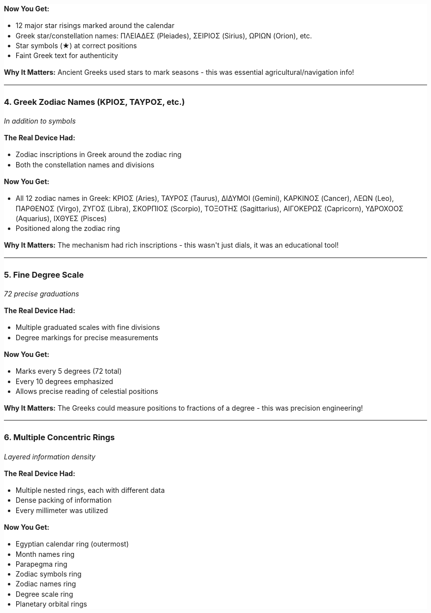 **Now You Get:**
- 12 major star risings marked around the calendar
- Greek star/constellation names: ΠΛΕΙΑΔΕΣ (Pleiades), ΣΕΙΡΙΟΣ (Sirius), ΩΡΙΩΝ (Orion), etc.
- Star symbols (★) at correct positions
- Faint Greek text for authenticity

**Why It Matters:** Ancient Greeks used stars to mark seasons - this was essential agricultural/navigation info!

---

### 4. **Greek Zodiac Names** (ΚΡΙΟΣ, ΤΑΥΡΟΣ, etc.)
*In addition to symbols*

**The Real Device Had:**
- Zodiac inscriptions in Greek around the zodiac ring
- Both the constellation names and divisions

**Now You Get:**
- All 12 zodiac names in Greek: ΚΡΙΟΣ (Aries), ΤΑΥΡΟΣ (Taurus), ΔΙΔΥΜΟΙ (Gemini), ΚΑΡΚΙΝΟΣ (Cancer), ΛΕΩΝ (Leo), ΠΑΡΘΕΝΟΣ (Virgo), ΖΥΓΟΣ (Libra), ΣΚΟΡΠΙΟΣ (Scorpio), ΤΟΞΟΤΗΣ (Sagittarius), ΑΙΓΟΚΕΡΩΣ (Capricorn), ΥΔΡΟΧΟΟΣ (Aquarius), ΙΧΘΥΕΣ (Pisces)
- Positioned along the zodiac ring

**Why It Matters:** The mechanism had rich inscriptions - this wasn't just dials, it was an educational tool!

---

### 5. **Fine Degree Scale**
*72 precise graduations*

**The Real Device Had:**
- Multiple graduated scales with fine divisions
- Degree markings for precise measurements

**Now You Get:**
- Marks every 5 degrees (72 total)
- Every 10 degrees emphasized
- Allows precise reading of celestial positions

**Why It Matters:** The Greeks could measure positions to fractions of a degree - this was precision engineering!

---

### 6. **Multiple Concentric Rings**
*Layered information density*

**The Real Device Had:**
- Multiple nested rings, each with different data
- Dense packing of information
- Every millimeter was utilized

**Now You Get:**
- Egyptian calendar ring (outermost)
- Month names ring
- Parapegma ring
- Zodiac symbols ring
- Zodiac names ring
- Degree scale ring
- Planetary orbital rings
